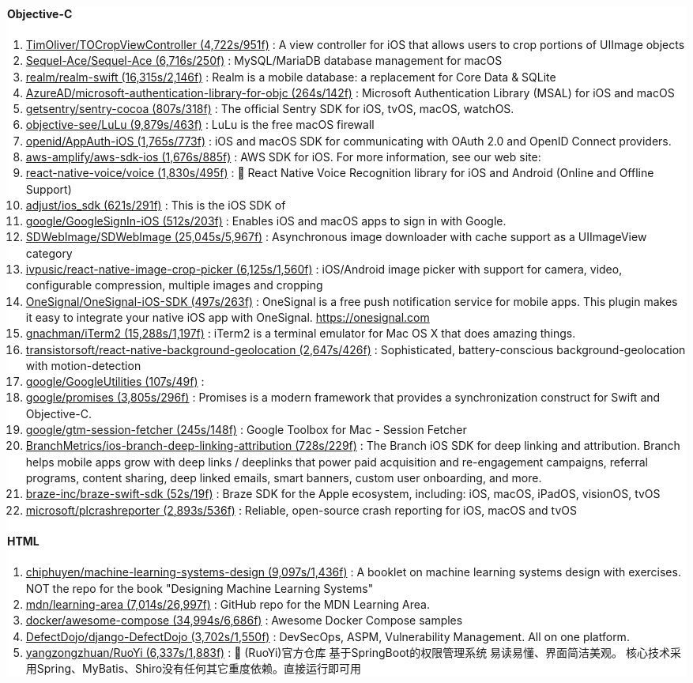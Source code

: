 
#### Objective-C
1. [TimOliver/TOCropViewController (4,722s/951f)](https://github.com/TimOliver/TOCropViewController) : A view controller for iOS that allows users to crop portions of UIImage objects
2. [Sequel-Ace/Sequel-Ace (6,716s/250f)](https://github.com/Sequel-Ace/Sequel-Ace) : MySQL/MariaDB database management for macOS
3. [realm/realm-swift (16,315s/2,146f)](https://github.com/realm/realm-swift) : Realm is a mobile database: a replacement for Core Data & SQLite
4. [AzureAD/microsoft-authentication-library-for-objc (264s/142f)](https://github.com/AzureAD/microsoft-authentication-library-for-objc) : Microsoft Authentication Library (MSAL) for iOS and macOS
5. [getsentry/sentry-cocoa (807s/318f)](https://github.com/getsentry/sentry-cocoa) : The official Sentry SDK for iOS, tvOS, macOS, watchOS.
6. [objective-see/LuLu (9,879s/463f)](https://github.com/objective-see/LuLu) : LuLu is the free macOS firewall
7. [openid/AppAuth-iOS (1,765s/773f)](https://github.com/openid/AppAuth-iOS) : iOS and macOS SDK for communicating with OAuth 2.0 and OpenID Connect providers.
8. [aws-amplify/aws-sdk-ios (1,676s/885f)](https://github.com/aws-amplify/aws-sdk-ios) : AWS SDK for iOS. For more information, see our web site:
9. [react-native-voice/voice (1,830s/495f)](https://github.com/react-native-voice/voice) : 🎤 React Native Voice Recognition library for iOS and Android (Online and Offline Support)
10. [adjust/ios_sdk (621s/291f)](https://github.com/adjust/ios_sdk) : This is the iOS SDK of
11. [google/GoogleSignIn-iOS (512s/203f)](https://github.com/google/GoogleSignIn-iOS) : Enables iOS and macOS apps to sign in with Google.
12. [SDWebImage/SDWebImage (25,045s/5,967f)](https://github.com/SDWebImage/SDWebImage) : Asynchronous image downloader with cache support as a UIImageView category
13. [ivpusic/react-native-image-crop-picker (6,125s/1,560f)](https://github.com/ivpusic/react-native-image-crop-picker) : iOS/Android image picker with support for camera, video, configurable compression, multiple images and cropping
14. [OneSignal/OneSignal-iOS-SDK (497s/263f)](https://github.com/OneSignal/OneSignal-iOS-SDK) : OneSignal is a free push notification service for mobile apps. This plugin makes it easy to integrate your native iOS app with OneSignal. https://onesignal.com
15. [gnachman/iTerm2 (15,288s/1,197f)](https://github.com/gnachman/iTerm2) : iTerm2 is a terminal emulator for Mac OS X that does amazing things.
16. [transistorsoft/react-native-background-geolocation (2,647s/426f)](https://github.com/transistorsoft/react-native-background-geolocation) : Sophisticated, battery-conscious background-geolocation with motion-detection
17. [google/GoogleUtilities (107s/49f)](https://github.com/google/GoogleUtilities) : 
18. [google/promises (3,805s/296f)](https://github.com/google/promises) : Promises is a modern framework that provides a synchronization construct for Swift and Objective-C.
19. [google/gtm-session-fetcher (245s/148f)](https://github.com/google/gtm-session-fetcher) : Google Toolbox for Mac - Session Fetcher
20. [BranchMetrics/ios-branch-deep-linking-attribution (728s/229f)](https://github.com/BranchMetrics/ios-branch-deep-linking-attribution) : The Branch iOS SDK for deep linking and attribution. Branch helps mobile apps grow with deep links / deeplinks that power paid acquisition and re-engagement campaigns, referral programs, content sharing, deep linked emails, smart banners, custom user onboarding, and more.
21. [braze-inc/braze-swift-sdk (52s/19f)](https://github.com/braze-inc/braze-swift-sdk) : Braze SDK for the Apple ecosystem, including: iOS, macOS, iPadOS, visionOS, tvOS
22. [microsoft/plcrashreporter (2,893s/536f)](https://github.com/microsoft/plcrashreporter) : Reliable, open-source crash reporting for iOS, macOS and tvOS

#### HTML
1. [chiphuyen/machine-learning-systems-design (9,097s/1,436f)](https://github.com/chiphuyen/machine-learning-systems-design) : A booklet on machine learning systems design with exercises. NOT the repo for the book "Designing Machine Learning Systems"
2. [mdn/learning-area (7,014s/26,997f)](https://github.com/mdn/learning-area) : GitHub repo for the MDN Learning Area.
3. [docker/awesome-compose (34,994s/6,686f)](https://github.com/docker/awesome-compose) : Awesome Docker Compose samples
4. [DefectDojo/django-DefectDojo (3,702s/1,550f)](https://github.com/DefectDojo/django-DefectDojo) : DevSecOps, ASPM, Vulnerability Management. All on one platform.
5. [yangzongzhuan/RuoYi (6,337s/1,883f)](https://github.com/yangzongzhuan/RuoYi) : 🎉 (RuoYi)官方仓库 基于SpringBoot的权限管理系统 易读易懂、界面简洁美观。 核心技术采用Spring、MyBatis、Shiro没有任何其它重度依赖。直接运行即可用